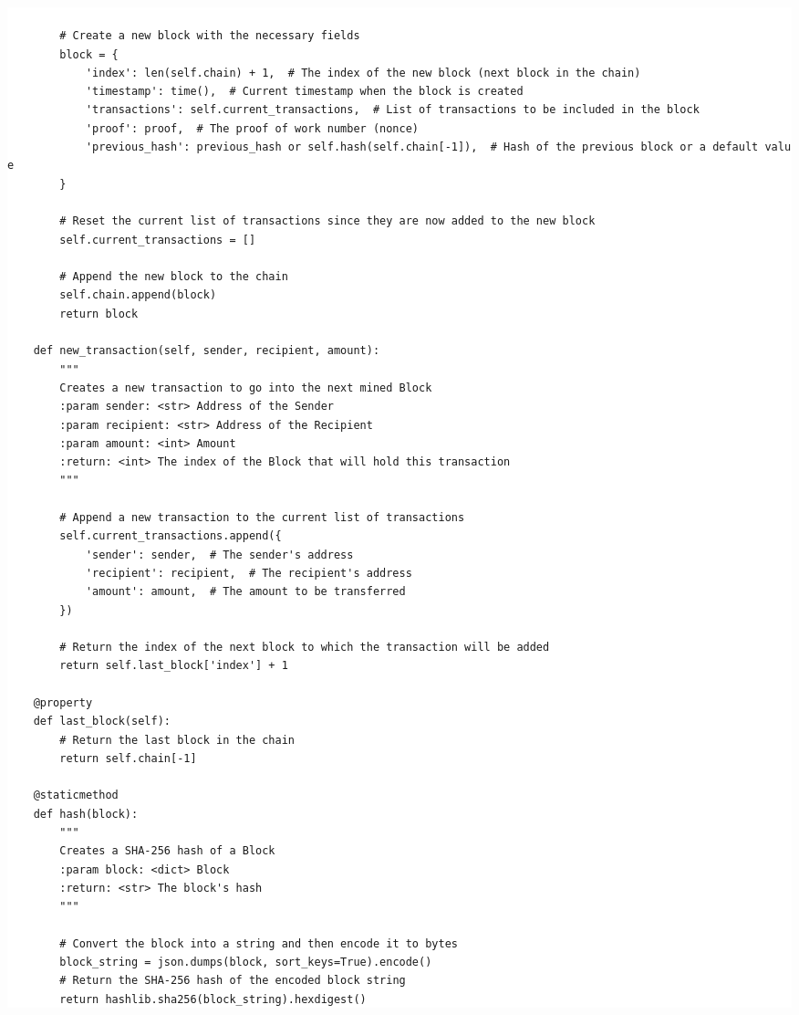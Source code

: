 ```
        
        # Create a new block with the necessary fields
        block = {
            'index': len(self.chain) + 1,  # The index of the new block (next block in the chain)
            'timestamp': time(),  # Current timestamp when the block is created
            'transactions': self.current_transactions,  # List of transactions to be included in the block
            'proof': proof,  # The proof of work number (nonce)
            'previous_hash': previous_hash or self.hash(self.chain[-1]),  # Hash of the previous block or a default value
        }

        # Reset the current list of transactions since they are now added to the new block
        self.current_transactions = []

        # Append the new block to the chain
        self.chain.append(block)
        return block

    def new_transaction(self, sender, recipient, amount):
        """
        Creates a new transaction to go into the next mined Block
        :param sender: <str> Address of the Sender
        :param recipient: <str> Address of the Recipient
        :param amount: <int> Amount
        :return: <int> The index of the Block that will hold this transaction
        """
        
        # Append a new transaction to the current list of transactions
        self.current_transactions.append({
            'sender': sender,  # The sender's address
            'recipient': recipient,  # The recipient's address
            'amount': amount,  # The amount to be transferred
        })

        # Return the index of the next block to which the transaction will be added
        return self.last_block['index'] + 1

    @property
    def last_block(self):
        # Return the last block in the chain
        return self.chain[-1]

    @staticmethod
    def hash(block):
        """
        Creates a SHA-256 hash of a Block
        :param block: <dict> Block
        :return: <str> The block's hash
        """
        
        # Convert the block into a string and then encode it to bytes
        block_string = json.dumps(block, sort_keys=True).encode()
        # Return the SHA-256 hash of the encoded block string
        return hashlib.sha256(block_string).hexdigest()

```
